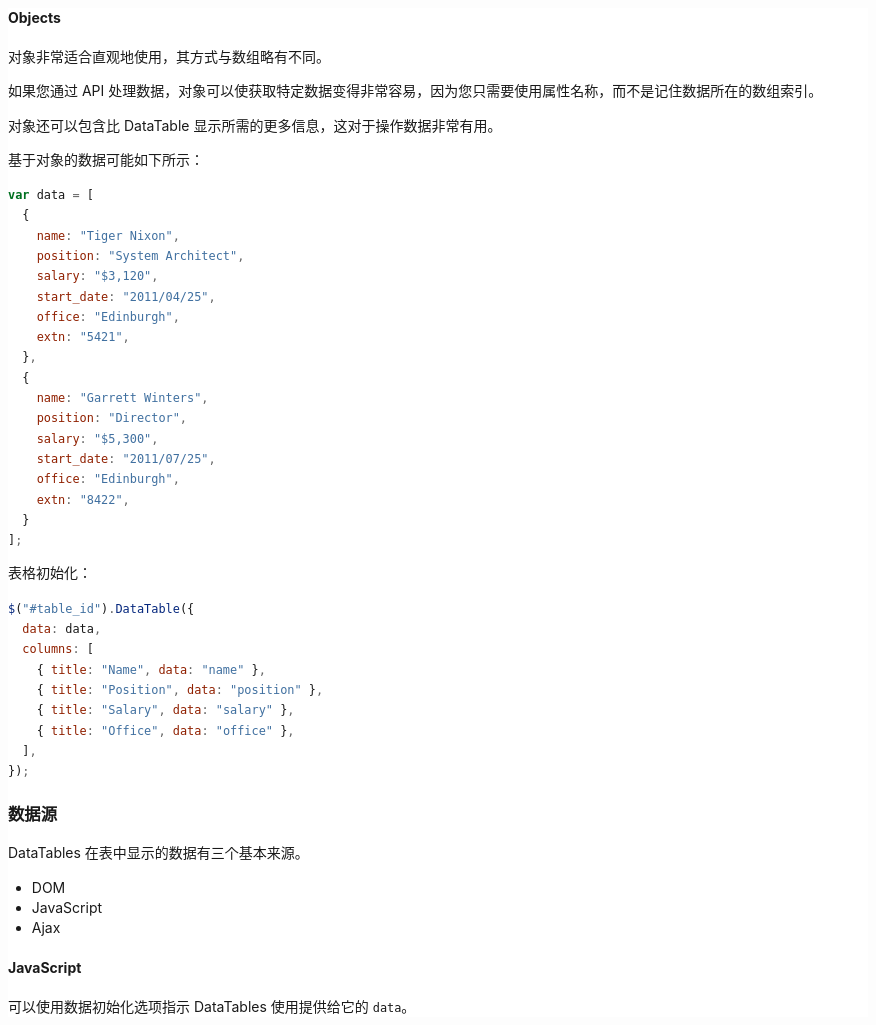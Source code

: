 #### Objects

对象非常适合直观地使用，其方式与数组略有不同。

如果您通过 API 处理数据，对象可以使获取特定数据变得非常容易，因为您只需要使用属性名称，而不是记住数据所在的数组索引。

对象还可以包含比 DataTable 显示所需的更多信息，这对于操作数据非常有用。

基于对象的数据可能如下所示：

```javascript
var data = [
  {
    name: "Tiger Nixon",
    position: "System Architect",
    salary: "$3,120",
    start_date: "2011/04/25",
    office: "Edinburgh",
    extn: "5421",
  },
  {
    name: "Garrett Winters",
    position: "Director",
    salary: "$5,300",
    start_date: "2011/07/25",
    office: "Edinburgh",
    extn: "8422",
  }
];
```

表格初始化：

```javascript
$("#table_id").DataTable({
  data: data,
  columns: [
    { title: "Name", data: "name" },
    { title: "Position", data: "position" },
    { title: "Salary", data: "salary" },
    { title: "Office", data: "office" },
  ],
});
```

### 数据源

DataTables 在表中显示的数据有三个基本来源。

- DOM
- JavaScript
- Ajax

#### JavaScript

可以使用数据初始化选项指示 DataTables 使用提供给它的 `data`。
